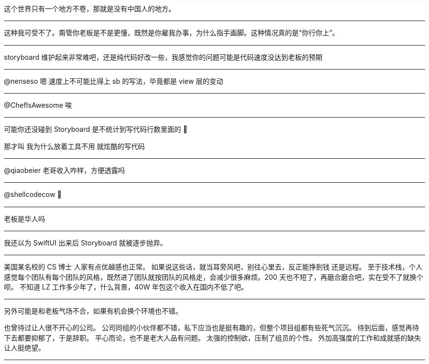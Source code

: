 这个世界只有一个地方不卷，那就是没有中国人的地方。

---------------------------------------------------

这种我可受不了。甭管你老板是不是更懂，既然是你雇我办事，为什么指手画脚。这种情况真的是“你行你上”。

---------------------------------------------------

storyboard 维护起来非常难吧，还是纯代码好改一些，我感觉你的问题可能是代码速度没达到老板的预期

---------------------------------------------------

@nenseso 嗯 速度上不可能比得上 sb 的写法，毕竟都是 view 层的变动

---------------------------------------------------

@ChefIsAwesome 唉

---------------------------------------------------

可能你还没碰到 Storyboard 是不统计到写代码行数里面的 🤣 

那才叫 我为什么放着工具不用 就炫酷的写代码

---------------------------------------------------

@qiaobeier 老哥收入咋样，方便透露吗

---------------------------------------------------

@shellcodecow 🤣

---------------------------------------------------

老板是华人吗

---------------------------------------------------

我还以为 SwiftUI 出来后 Storyboard 就被逐步抛弃。

---------------------------------------------------

美国某名校的 CS 博士 人家有点优越感也正常。
如果说这些话，就当耳旁风吧，别往心里去，反正能挣到钱 还是远程。
至于技术栈，个人感觉每个团队有每个团队的风格，既然进了团队就按团队的风格走，会减少很多麻烦。200 天也不短了，再磨合磨合吧，实在受不了就换个呗。
不知道 LZ 工作多少年了，什么背景，40W 年包这个收入在国内不低了吧。

---------------------------------------------------

另外可能是和老板气场不合，如果有机会换个环境也不错。

也曾待过让人很不开心的公司。
公司同组的小伙伴都不错，私下应当也是挺有趣的，但整个项目组都有些死气沉沉。
待到后面，感觉再待下去都要抑郁了，于是辞职。
平心而论，也不是老大人品有问题。
太强的控制欲，压制了组员的个性。
外加高强度的工作和成就感的缺失让人挺绝望。

---------------------------------------------------
